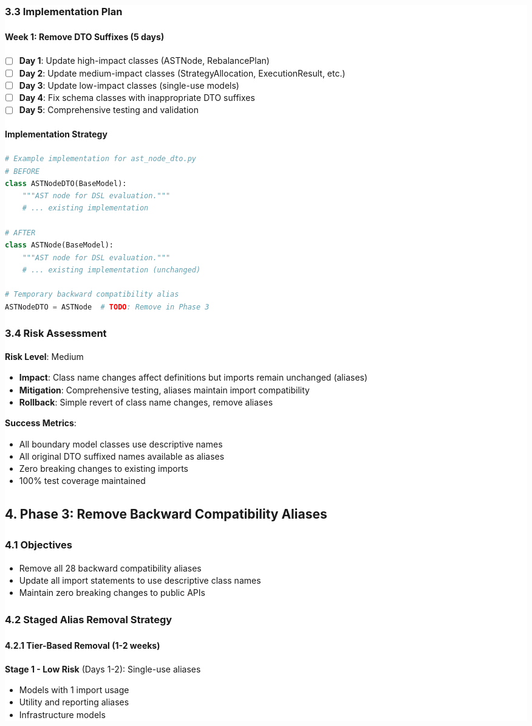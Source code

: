 ### 3.3 Implementation Plan

#### Week 1: Remove DTO Suffixes (5 days)
- [ ] **Day 1**: Update high-impact classes (ASTNode, RebalancePlan)
- [ ] **Day 2**: Update medium-impact classes (StrategyAllocation, ExecutionResult, etc.)
- [ ] **Day 3**: Update low-impact classes (single-use models)
- [ ] **Day 4**: Fix schema classes with inappropriate DTO suffixes
- [ ] **Day 5**: Comprehensive testing and validation

#### Implementation Strategy
```python
# Example implementation for ast_node_dto.py
# BEFORE
class ASTNodeDTO(BaseModel):
    """AST node for DSL evaluation."""
    # ... existing implementation

# AFTER
class ASTNode(BaseModel):
    """AST node for DSL evaluation."""
    # ... existing implementation (unchanged)

# Temporary backward compatibility alias
ASTNodeDTO = ASTNode  # TODO: Remove in Phase 3
```

### 3.4 Risk Assessment

**Risk Level**: Medium
- **Impact**: Class name changes affect definitions but imports remain unchanged (aliases)
- **Mitigation**: Comprehensive testing, aliases maintain import compatibility
- **Rollback**: Simple revert of class name changes, remove aliases

**Success Metrics**:
- All boundary model classes use descriptive names
- All original DTO suffixed names available as aliases
- Zero breaking changes to existing imports
- 100% test coverage maintained

## 4. Phase 3: Remove Backward Compatibility Aliases

### 4.1 Objectives
- Remove all 28 backward compatibility aliases
- Update all import statements to use descriptive class names
- Maintain zero breaking changes to public APIs

### 4.2 Staged Alias Removal Strategy

#### 4.2.1 Tier-Based Removal (1-2 weeks)

**Stage 1 - Low Risk** (Days 1-2): Single-use aliases
- Models with 1 import usage
- Utility and reporting aliases
- Infrastructure models
